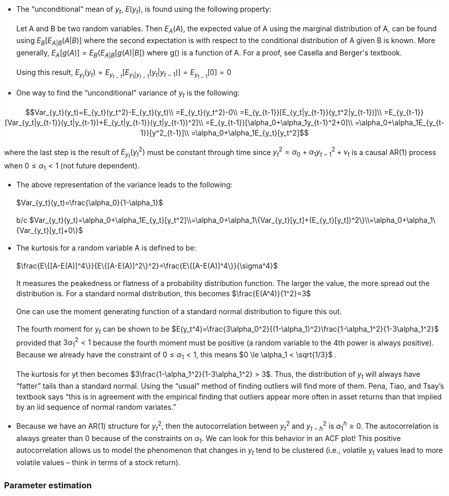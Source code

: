- The “unconditional” mean of $y_t$, $E(y_t)$, is found using the following property:

  Let A and B be two random variables. Then $E_A(A)$, the expected value of A using the marginal distribution of A, can be found using $E_B[E_{A|B}(A|B)]$ where the second expectation is with respect to the conditional distribution of A given B is known. More generally, $E_A[g(A)]=E_B\{E_{A|B}[g(A)|B]\}$ where g() is a function of A. For a proof, see Casella and Berger's textbook.
  
  Using this result, $E_{y_t}(y_t)=E_{y_{t-1}}[E_{y_t|y_{t-1}}(y_t|y_{t-1})]=E_{y_{t-1}}[0]=0$
  
- One way to find the “unconditional” variance of $y_t$ is the following: 

$$Var_{y_t}(y_t)=E_{y_t}(y_t^2)-E_{y_t}(y_t)\\
=E_{y_t}(y_t^2)-0\\
=E_{y_{t-1}}[E_{y_t|y_{t-1}}(y_t^2|y_{t-1})]\\
=E_{y_{t-1}}[Var_{y_t|y_{t-1}}(y_t|y_{t-1})+E_{y_t|y_{t-1}}(y_t|y_{t-1})^2]\\
=E_{y_{t-1}}[\alpha_0+\alpha_1y_{t-1}^2+0]\\
=\alpha_0+\alpha_1E_{y_{t-1}}[y^2_{t-1}]\\
=\alpha_0+\alpha_1E_{y_t}[y_t^2]$$

  where the last step is the result of $E_{y_t}(y_t^2)$  must be constant through time since  $y_t^2= \alpha_0+\alpha_1y^2_{t-1}  + \nu_t$ is a causal AR(1) process when $0 \le \alpha_1 < 1$ (not future dependent).  
  
- The above representation of the variance leads to the following:

  $Var_{y_t}(y_t)=\frac{\alpha_0}{1-\alpha_1}$ 
  
  b/c $Var_{y_t}(y_t)=\alpha_0+\alpha_1E_{y_t}[y_t^2]\\=\alpha_0+\alpha_1\{Var_{y_t}[y_t]+(E_{y_t}[y_t])^2\}\\=\alpha_0+\alpha_1\{Var_{y_t}[y_t]+0\}$
  
- The kurtosis for a random variable A is defined to be: 

  $\frac{E\{[A-E(A)]^4\}}{E\{[A-E(A)]^2\}^2}=\frac{E\{[A-E(A)]^4\}}{\sigma^4}$
  
  It measures the peakedness or flatness of a probability distribution function. The larger the value, the more spread out the distribution is. For a standard normal distribution, this becomes $\frac{E(A^4)}{1^2}=3$
  
  One can use the moment generating function of a standard normal distribution to figure this out.  
  
  The fourth moment for $y_t$ can be shown to be $E(y_t^4)=\frac{3\alpha_0^2}{(1-\alpha_1)^2}\frac{1-\alpha_1^2}{1-3\alpha_1^2}$  provided that $3\alpha_1^2  < 1$ because the fourth moment must be positive (a random variable to the 4th power is always positive). Because we already have the constraint of $0 \le \alpha_1 < 1$, this means $0 \le \alpha_1 < \sqrt{1/3}$ .  
  
  The kurtosis for yt then becomes  $3\frac{1-\alpha_1^2}{1-3\alpha_1^2} > 3$. Thus, the distribution of $y_t$ will always have “fatter” tails than a standard normal. Using the “usual” method of finding outliers will find more of them. Pena, Tiao, and Tsay’s textbook says “this is in agreement with the empirical finding that outliers appear more often in asset returns than that implied by an iid sequence of normal random variates.”  

- Because we have an AR(1) structure for $y_t^2$, then the autocorrelation between $y_t^2$  and  $y_{t-h}^2$ is $\alpha_1^h\ge 0$. The autocorrelation is always greater than 0 because of the constraints on $\alpha_1$. We can look for this behavior in an ACF plot! This positive autocorrelation allows us to model the phenomenon that changes in $y_t$ tend to be clustered (i.e., volatile $y_t$ values lead to more volatile values – think in terms of a stock return).

### Parameter estimation
